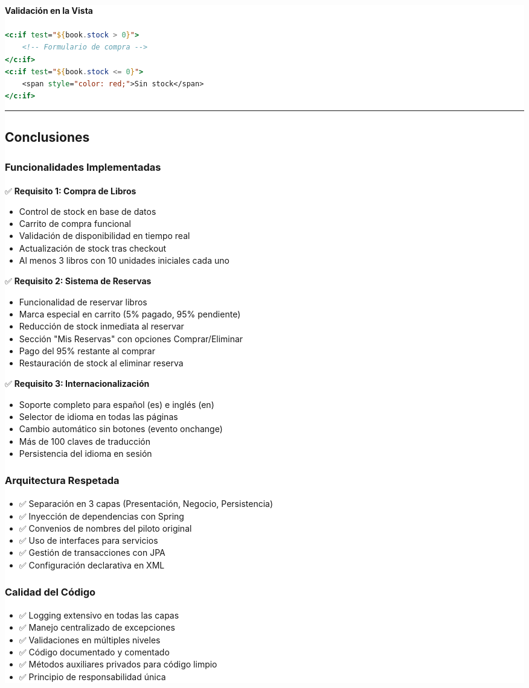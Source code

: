 #### Validación en la Vista
```jsp
<c:if test="${book.stock > 0}">
    <!-- Formulario de compra -->
</c:if>
<c:if test="${book.stock <= 0}">
    <span style="color: red;">Sin stock</span>
</c:if>
```

---

## Conclusiones

### Funcionalidades Implementadas

✅ **Requisito 1: Compra de Libros**
- Control de stock en base de datos
- Carrito de compra funcional
- Validación de disponibilidad en tiempo real
- Actualización de stock tras checkout
- Al menos 3 libros con 10 unidades iniciales cada uno

✅ **Requisito 2: Sistema de Reservas**
- Funcionalidad de reservar libros
- Marca especial en carrito (5% pagado, 95% pendiente)
- Reducción de stock inmediata al reservar
- Sección "Mis Reservas" con opciones Comprar/Eliminar
- Pago del 95% restante al comprar
- Restauración de stock al eliminar reserva

✅ **Requisito 3: Internacionalización**
- Soporte completo para español (es) e inglés (en)
- Selector de idioma en todas las páginas
- Cambio automático sin botones (evento onchange)
- Más de 100 claves de traducción
- Persistencia del idioma en sesión

### Arquitectura Respetada

- ✅ Separación en 3 capas (Presentación, Negocio, Persistencia)
- ✅ Inyección de dependencias con Spring
- ✅ Convenios de nombres del piloto original
- ✅ Uso de interfaces para servicios
- ✅ Gestión de transacciones con JPA
- ✅ Configuración declarativa en XML

### Calidad del Código

- ✅ Logging extensivo en todas las capas
- ✅ Manejo centralizado de excepciones
- ✅ Validaciones en múltiples niveles
- ✅ Código documentado y comentado
- ✅ Métodos auxiliares privados para código limpio
- ✅ Principio de responsabilidad única
